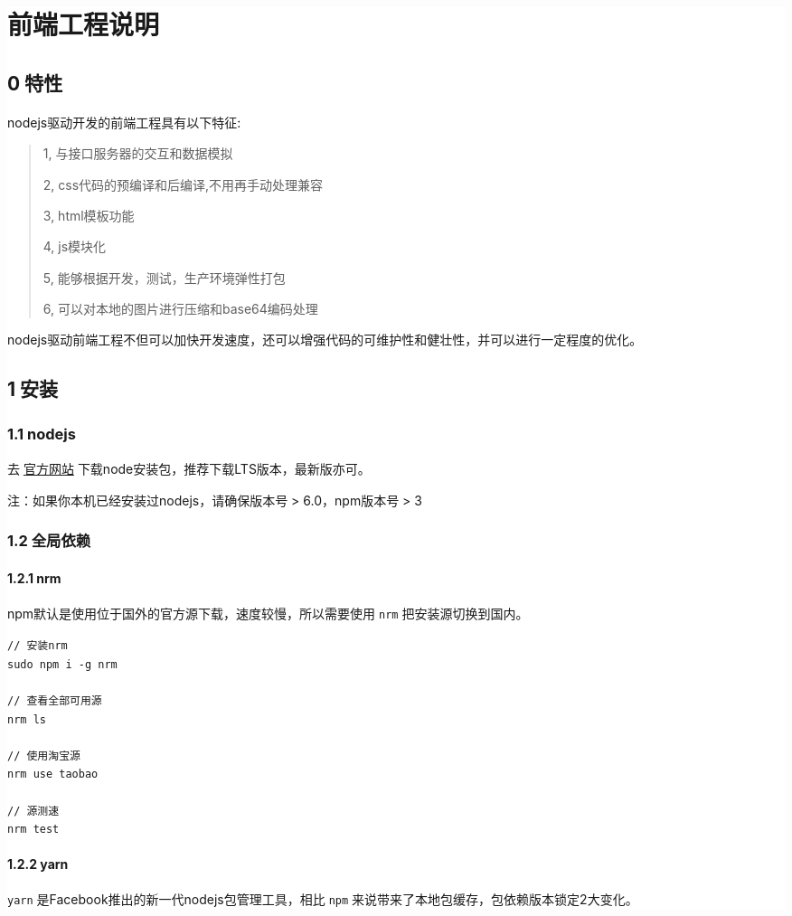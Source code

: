 # 前端工程说明

## 0 特性

nodejs驱动开发的前端工程具有以下特征:

> 1, 与接口服务器的交互和数据模拟
>
> 2, css代码的预编译和后编译,不用再手动处理兼容
>
> 3, html模板功能 
>
> 4, js模块化
>
> 5, 能够根据开发，测试，生产环境弹性打包
>
> 6, 可以对本地的图片进行压缩和base64编码处理

nodejs驱动前端工程不但可以加快开发速度，还可以增强代码的可维护性和健壮性，并可以进行一定程度的优化。



## 1 安装

### 1.1 nodejs

去 [官方网站](https://nodejs.org/) 下载node安装包，推荐下载LTS版本，最新版亦可。

注：如果你本机已经安装过nodejs，请确保版本号 > 6.0，npm版本号 > 3 

### 1.2 全局依赖

#### 1.2.1 nrm

npm默认是使用位于国外的官方源下载，速度较慢，所以需要使用 `nrm` 把安装源切换到国内。

````shell
// 安装nrm
sudo npm i -g nrm

// 查看全部可用源
nrm ls

// 使用淘宝源
nrm use taobao

// 源测速
nrm test
````

#### 1.2.2 yarn

`yarn` 是Facebook推出的新一代nodejs包管理工具，相比 `npm` 来说带来了本地包缓存，包依赖版本锁定2大变化。
